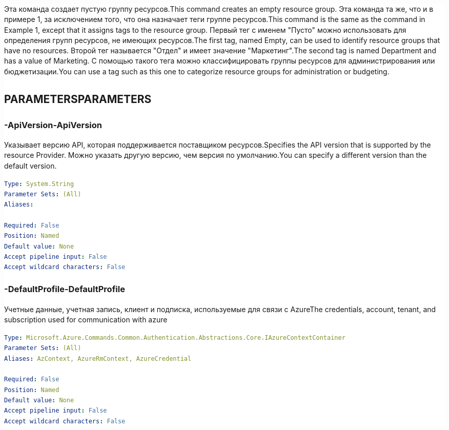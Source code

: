 <span data-ttu-id="55b2f-119">Эта команда создает пустую группу ресурсов.</span><span class="sxs-lookup"><span data-stu-id="55b2f-119">This command creates an empty resource group.</span></span> <span data-ttu-id="55b2f-120">Эта команда та же, что и в примере 1, за исключением того, что она назначает теги группе ресурсов.</span><span class="sxs-lookup"><span data-stu-id="55b2f-120">This command is the same as the command in Example 1, except that it assigns tags to the resource group.</span></span> <span data-ttu-id="55b2f-121">Первый тег с именем "Пусто" можно использовать для определения групп ресурсов, не имеющих ресурсов.</span><span class="sxs-lookup"><span data-stu-id="55b2f-121">The first tag, named Empty, can be used to identify resource groups that have no resources.</span></span> <span data-ttu-id="55b2f-122">Второй тег называется "Отдел" и имеет значение "Маркетинг".</span><span class="sxs-lookup"><span data-stu-id="55b2f-122">The second tag is named Department and has a value of Marketing.</span></span> <span data-ttu-id="55b2f-123">С помощью такого тега можно классифицировать группы ресурсов для администрирования или бюджетизации.</span><span class="sxs-lookup"><span data-stu-id="55b2f-123">You can use a tag such as this one to categorize resource groups for administration or budgeting.</span></span>

## <span data-ttu-id="55b2f-124">PARAMETERS</span><span class="sxs-lookup"><span data-stu-id="55b2f-124">PARAMETERS</span></span>

### <span data-ttu-id="55b2f-125">-ApiVersion</span><span class="sxs-lookup"><span data-stu-id="55b2f-125">-ApiVersion</span></span>
<span data-ttu-id="55b2f-126">Указывает версию API, которая поддерживается поставщиком ресурсов.</span><span class="sxs-lookup"><span data-stu-id="55b2f-126">Specifies the API version that is supported by the resource Provider.</span></span>
<span data-ttu-id="55b2f-127">Можно указать другую версию, чем версия по умолчанию.</span><span class="sxs-lookup"><span data-stu-id="55b2f-127">You can specify a different version than the default version.</span></span>

```yaml
Type: System.String
Parameter Sets: (All)
Aliases:

Required: False
Position: Named
Default value: None
Accept pipeline input: False
Accept wildcard characters: False
```

### <span data-ttu-id="55b2f-128">-DefaultProfile</span><span class="sxs-lookup"><span data-stu-id="55b2f-128">-DefaultProfile</span></span>
<span data-ttu-id="55b2f-129">Учетные данные, учетная запись, клиент и подписка, используемые для связи с Azure</span><span class="sxs-lookup"><span data-stu-id="55b2f-129">The credentials, account, tenant, and subscription used for communication with azure</span></span>

```yaml
Type: Microsoft.Azure.Commands.Common.Authentication.Abstractions.Core.IAzureContextContainer
Parameter Sets: (All)
Aliases: AzContext, AzureRmContext, AzureCredential

Required: False
Position: Named
Default value: None
Accept pipeline input: False
Accept wildcard characters: False
```
